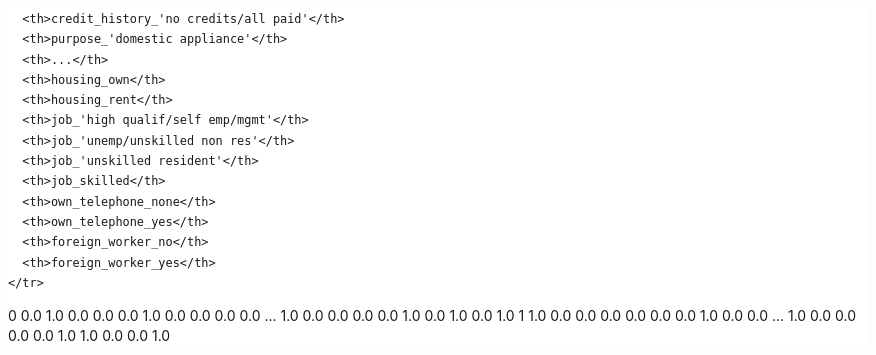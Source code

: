       <th>credit_history_'no credits/all paid'</th>
      <th>purpose_'domestic appliance'</th>
      <th>...</th>
      <th>housing_own</th>
      <th>housing_rent</th>
      <th>job_'high qualif/self emp/mgmt'</th>
      <th>job_'unemp/unskilled non res'</th>
      <th>job_'unskilled resident'</th>
      <th>job_skilled</th>
      <th>own_telephone_none</th>
      <th>own_telephone_yes</th>
      <th>foreign_worker_no</th>
      <th>foreign_worker_yes</th>
    </tr>
  </thead>
  <tbody>
    <tr>
      <th>0</th>
      <td>0.0</td>
      <td>1.0</td>
      <td>0.0</td>
      <td>0.0</td>
      <td>0.0</td>
      <td>1.0</td>
      <td>0.0</td>
      <td>0.0</td>
      <td>0.0</td>
      <td>0.0</td>
      <td>...</td>
      <td>1.0</td>
      <td>0.0</td>
      <td>0.0</td>
      <td>0.0</td>
      <td>0.0</td>
      <td>1.0</td>
      <td>0.0</td>
      <td>1.0</td>
      <td>0.0</td>
      <td>1.0</td>
    </tr>
    <tr>
      <th>1</th>
      <td>1.0</td>
      <td>0.0</td>
      <td>0.0</td>
      <td>0.0</td>
      <td>0.0</td>
      <td>0.0</td>
      <td>0.0</td>
      <td>1.0</td>
      <td>0.0</td>
      <td>0.0</td>
      <td>...</td>
      <td>1.0</td>
      <td>0.0</td>
      <td>0.0</td>
      <td>0.0</td>
      <td>0.0</td>
      <td>1.0</td>
      <td>1.0</td>
      <td>0.0</td>
      <td>0.0</td>
      <td>1.0</td>
    </tr>